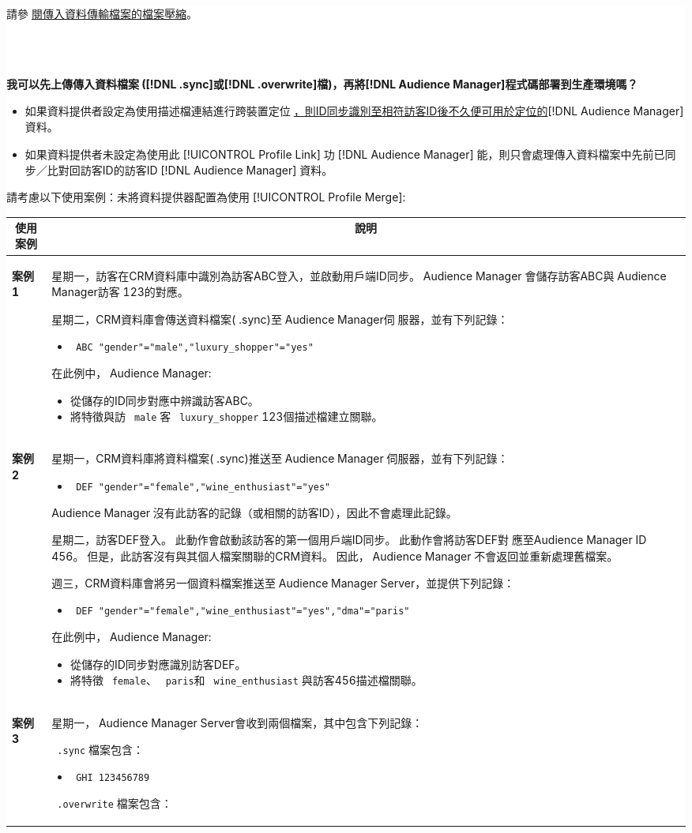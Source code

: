 請參 [閱傳入資料傳輸檔案的檔案壓縮](../integration/sending-audience-data/batch-data-transfer-explained/inbound-file-compression.md)。

<br> 

**我可以先上傳傳入資料檔案 ([!DNL .sync]或[!DNL .overwrite]檔)，再將[!DNL Audience Manager]程式碼部署到生產環境嗎？**

* 如果資料提供者設定為使用描述檔連結進行跨裝置定位 [，則ID同步識別至相符訪客ID後不久便可用於定位的](../features/profile-merge-rules/merge-rules-overview.md)[!DNL Audience Manager] 資料。

* 如果資料提供者未設定為使用此 [!UICONTROL Profile Link] 功 [!DNL Audience Manager] 能，則只會處理傳入資料檔案中先前已同步／比對回訪客ID的訪客ID [!DNL Audience Manager] 資料。

請考慮以下使用案例：未將資料提供器配置為使用 [!UICONTROL Profile Merge]:

<table id="table_1A367ED6D016428FB21B3F3BC261BA98"> 
 <thead> 
  <tr> 
   <th colname="col1" class="entry"> 使用案例 </th> 
   <th colname="col2" class="entry"> 說明 </th> 
  </tr>
 </thead>
 <tbody> 
  <tr> 
   <td colname="col1"> <p><b>案例 1</b> </p> </td> 
   <td colname="col2"> <p>星期一，訪客在CRM資料庫中識別為訪客ABC登入，並啟動用戶端ID同步。 <span class="keyword"> Audience Manager</span> 會儲存訪客ABC與 <span class="keyword"> Audience Manager訪客</span> 123的對應。 </p> <p>星期二，CRM資料庫會傳送資料檔案(<span class="filepath"> .sync</span>)至 <span class="keyword"> Audience Manager伺 </span>服器，並有下列記錄： </p> <p> 
     <ul class="simplelist"> 
      <li><code> ABC "gender"="male","luxury_shopper"="yes"</code> </li> 
     </ul> </p> <p>在此例中， <span class="keyword"> Audience Manager</span>: </p> <p> 
     <ul id="ul_7616432BF9874E7D94F3101C71F73C81"> 
      <li id="li_DC4F5E63D8134A29B703BDF264F02F65">從儲存的ID同步對應中辨識訪客ABC。 </li> 
      <li id="li_62E085FC184D41C3863B1CE832F77946"> 將特徵與訪 <code> male</code> 客 <code> luxury_shopper</code> 123個描述檔建立關聯。 </li> 
     </ul> </p> </td> 
  </tr> 
  <tr> 
   <td colname="col1"> <p><b>案例 2</b> </p> </td> 
   <td colname="col2"> <p>星期一，CRM資料庫將資料檔案(<span class="filepath"> .sync</span>)推送至 <span class="keyword"> Audience Manager</span> 伺服器，並有下列記錄： </p> <p> 
     <ul class="simplelist"> 
      <li><code> DEF "gender"="female","wine_enthusiast"="yes"</code> </li> 
     </ul> </p> <p> <span class="keyword"> Audience Manager</span> 沒有此訪客的記錄（或相關的訪客ID），因此不會處理此記錄。 </p> <p>星期二，訪客DEF登入。 此動作會啟動該訪客的第一個用戶端ID同步。 此動作會將訪客DEF對 <span class="keyword"> 應至Audience Manager</span> ID 456。 但是，此訪客沒有與其個人檔案關聯的CRM資料。 因此， <span class="keyword"> Audience Manager</span> 不會返回並重新處理舊檔案。 </p> <p>週三，CRM資料庫會將另一個資料檔案推送至 <span class="keyword"> Audience Manager</span> Server，並提供下列記錄： </p> <p> 
     <ul class="simplelist"> 
      <li><code> DEF "gender"="female","wine_enthusiast"="yes","dma"="paris"</code> </li> 
     </ul> </p> <p>在此例中， <span class="keyword"> Audience Manager</span>: </p> 
    <ul id="ul_E853DA091D9042DAB19774383841D3A3"> 
     <li id="li_64D64A16E99E492BAAE1080867F854A9">從儲存的ID同步對應識別訪客DEF。 </li> 
     <li id="li_9CEE7A7B1A954FF6AEEBF8844074CFBB">將特徵 <code> female</code>、 <code> paris</code>和 <code> wine_enthusiast</code> 與訪客456描述檔關聯。 </li> 
    </ul> </td> 
  </tr> 
  <tr> 
   <td colname="col1"> <p><b>案例3</b> </p> </td> 
   <td colname="col2"> <p>星期一， <span class="keyword"> Audience Manager</span> Server會收到兩個檔案，其中包含下列記錄： </p> <p> <code> .sync</code> 檔案包含： </p> <p> 
     <ul class="simplelist"> 
      <li><code> GHI 123456789</code> </li> 
     </ul> </p> <p> <code> .overwrite</code> 檔案包含： </p> 
    <ul id="ul_084AE448C60447ACA9B1E0C30EAA3E3E"> 